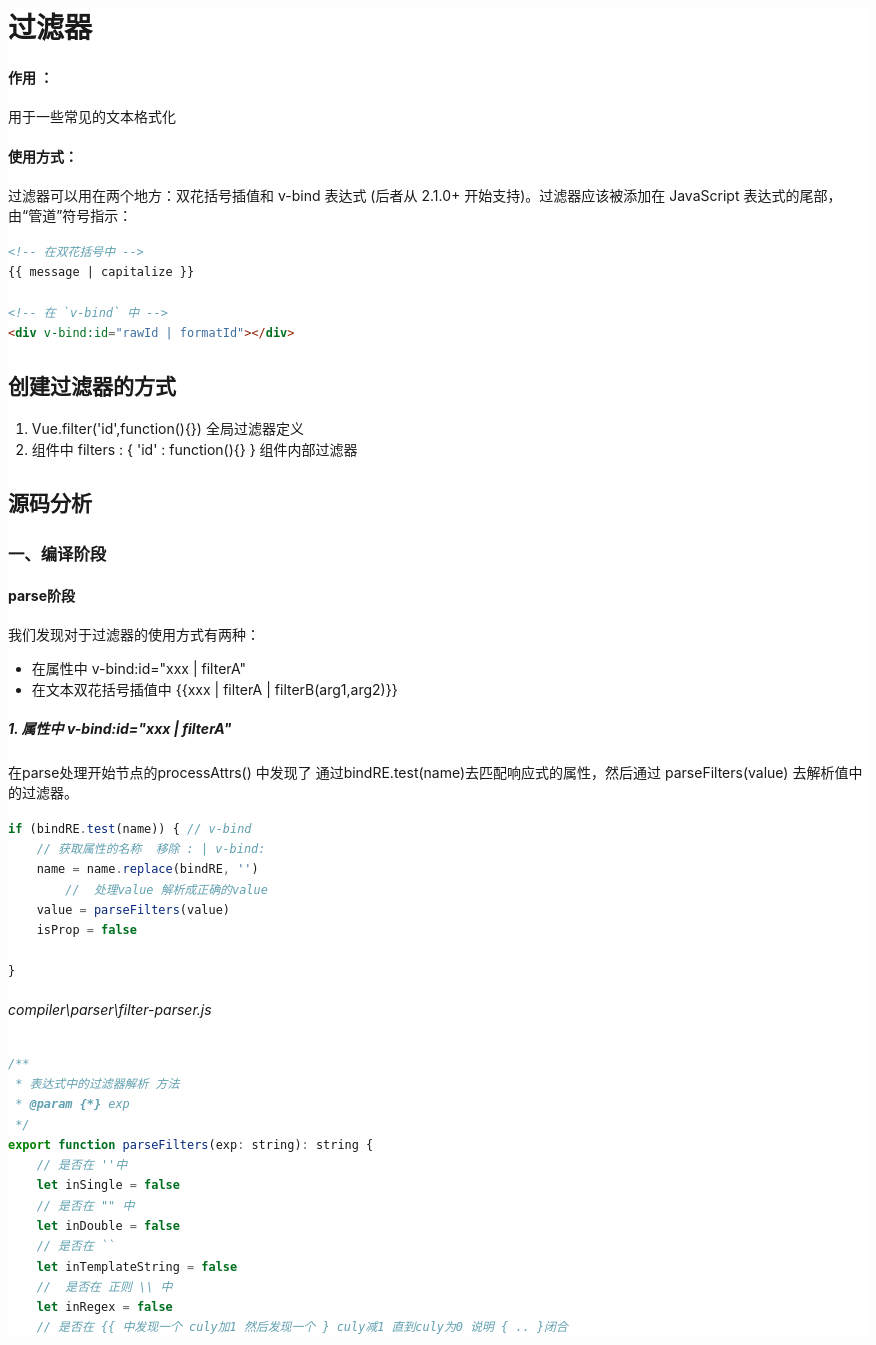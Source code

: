 # 过滤器

#### 作用 ：

用于一些常见的文本格式化

#### 使用方式：

过滤器可以用在两个地方：双花括号插值和 v-bind 表达式 (后者从 2.1.0+ 开始支持)。过滤器应该被添加在 JavaScript 表达式的尾部，由“管道”符号指示：

```html
<!-- 在双花括号中 -->
{{ message | capitalize }}

<!-- 在 `v-bind` 中 -->
<div v-bind:id="rawId | formatId"></div>
```

## 创建过滤器的方式

1. Vue.filter('id',function(){})  全局过滤器定义
2. 组件中 filters : { 'id' : function(){} } 组件内部过滤器

## 源码分析

### 一、编译阶段

#### parse阶段

我们发现对于过滤器的使用方式有两种：
- 在属性中 v-bind:id="xxx | filterA"
- 在文本双花括号插值中  {{xxx | filterA | filterB(arg1,arg2)}}

##### 1. 属性中 v-bind:id="xxx | filterA"

在parse处理开始节点的processAttrs() 中发现了 通过bindRE.test(name)去匹配响应式的属性，然后通过 parseFilters(value) 去解析值中的过滤器。
```js
if (bindRE.test(name)) { // v-bind
    // 获取属性的名称  移除 : | v-bind:
    name = name.replace(bindRE, '')
        //  处理value 解析成正确的value
    value = parseFilters(value)
    isProp = false

}

```

###### compiler\parser\filter-parser.js

```js
/**
 * 表达式中的过滤器解析 方法
 * @param {*} exp
 */
export function parseFilters(exp: string): string {
    // 是否在 ''中
    let inSingle = false
    // 是否在 "" 中
    let inDouble = false
    // 是否在 ``
    let inTemplateString = false
    //  是否在 正则 \\ 中
    let inRegex = false
    // 是否在 {{ 中发现一个 culy加1 然后发现一个 } culy减1 直到culy为0 说明 { .. }闭合
```